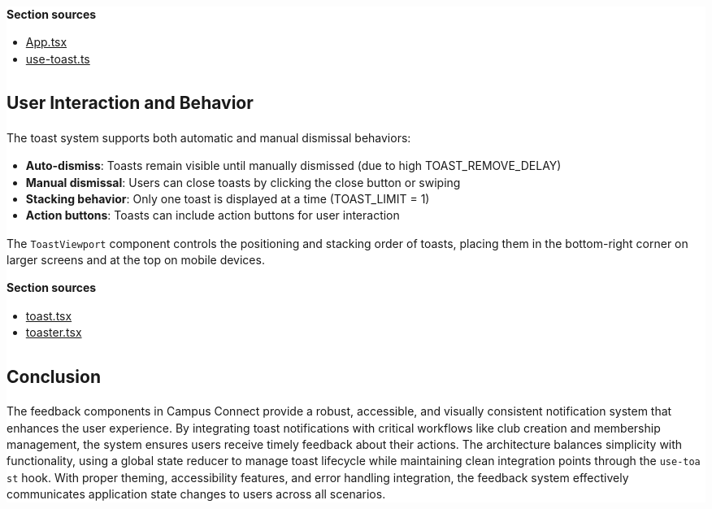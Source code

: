 **Section sources**
- [App.tsx](file://src/App.tsx#L1-L38)
- [use-toast.ts](file://src/hooks/use-toast.ts#L1-L186)

## User Interaction and Behavior

The toast system supports both automatic and manual dismissal behaviors:

- **Auto-dismiss**: Toasts remain visible until manually dismissed (due to high TOAST_REMOVE_DELAY)
- **Manual dismissal**: Users can close toasts by clicking the close button or swiping
- **Stacking behavior**: Only one toast is displayed at a time (TOAST_LIMIT = 1)
- **Action buttons**: Toasts can include action buttons for user interaction

The `ToastViewport` component controls the positioning and stacking order of toasts, placing them in the bottom-right corner on larger screens and at the top on mobile devices.

**Section sources**
- [toast.tsx](file://src/components/ui/toast.tsx#L1-L111)
- [toaster.tsx](file://src/components/ui/toaster.tsx#L1-L24)

## Conclusion

The feedback components in Campus Connect provide a robust, accessible, and visually consistent notification system that enhances the user experience. By integrating toast notifications with critical workflows like club creation and membership management, the system ensures users receive timely feedback about their actions. The architecture balances simplicity with functionality, using a global state reducer to manage toast lifecycle while maintaining clean integration points through the `use-toast` hook. With proper theming, accessibility features, and error handling integration, the feedback system effectively communicates application state changes to users across all scenarios.